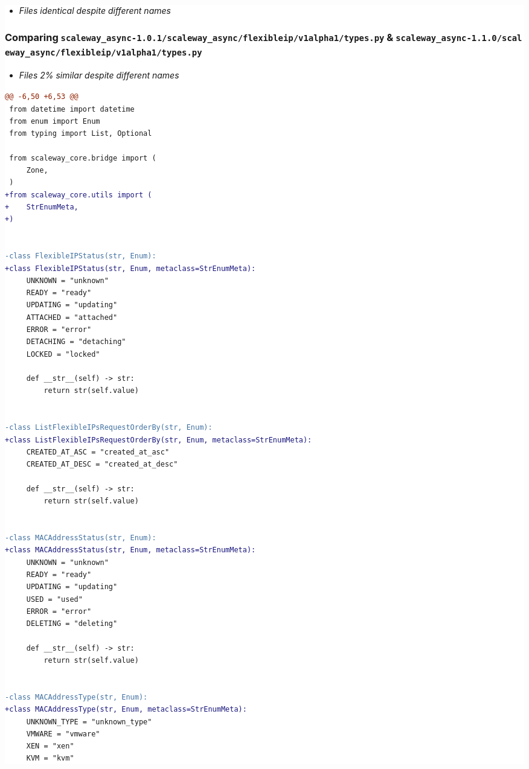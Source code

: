  * *Files identical despite different names*

### Comparing `scaleway_async-1.0.1/scaleway_async/flexibleip/v1alpha1/types.py` & `scaleway_async-1.1.0/scaleway_async/flexibleip/v1alpha1/types.py`

 * *Files 2% similar despite different names*

```diff
@@ -6,50 +6,53 @@
 from datetime import datetime
 from enum import Enum
 from typing import List, Optional
 
 from scaleway_core.bridge import (
     Zone,
 )
+from scaleway_core.utils import (
+    StrEnumMeta,
+)
 
 
-class FlexibleIPStatus(str, Enum):
+class FlexibleIPStatus(str, Enum, metaclass=StrEnumMeta):
     UNKNOWN = "unknown"
     READY = "ready"
     UPDATING = "updating"
     ATTACHED = "attached"
     ERROR = "error"
     DETACHING = "detaching"
     LOCKED = "locked"
 
     def __str__(self) -> str:
         return str(self.value)
 
 
-class ListFlexibleIPsRequestOrderBy(str, Enum):
+class ListFlexibleIPsRequestOrderBy(str, Enum, metaclass=StrEnumMeta):
     CREATED_AT_ASC = "created_at_asc"
     CREATED_AT_DESC = "created_at_desc"
 
     def __str__(self) -> str:
         return str(self.value)
 
 
-class MACAddressStatus(str, Enum):
+class MACAddressStatus(str, Enum, metaclass=StrEnumMeta):
     UNKNOWN = "unknown"
     READY = "ready"
     UPDATING = "updating"
     USED = "used"
     ERROR = "error"
     DELETING = "deleting"
 
     def __str__(self) -> str:
         return str(self.value)
 
 
-class MACAddressType(str, Enum):
+class MACAddressType(str, Enum, metaclass=StrEnumMeta):
     UNKNOWN_TYPE = "unknown_type"
     VMWARE = "vmware"
     XEN = "xen"
     KVM = "kvm"
```